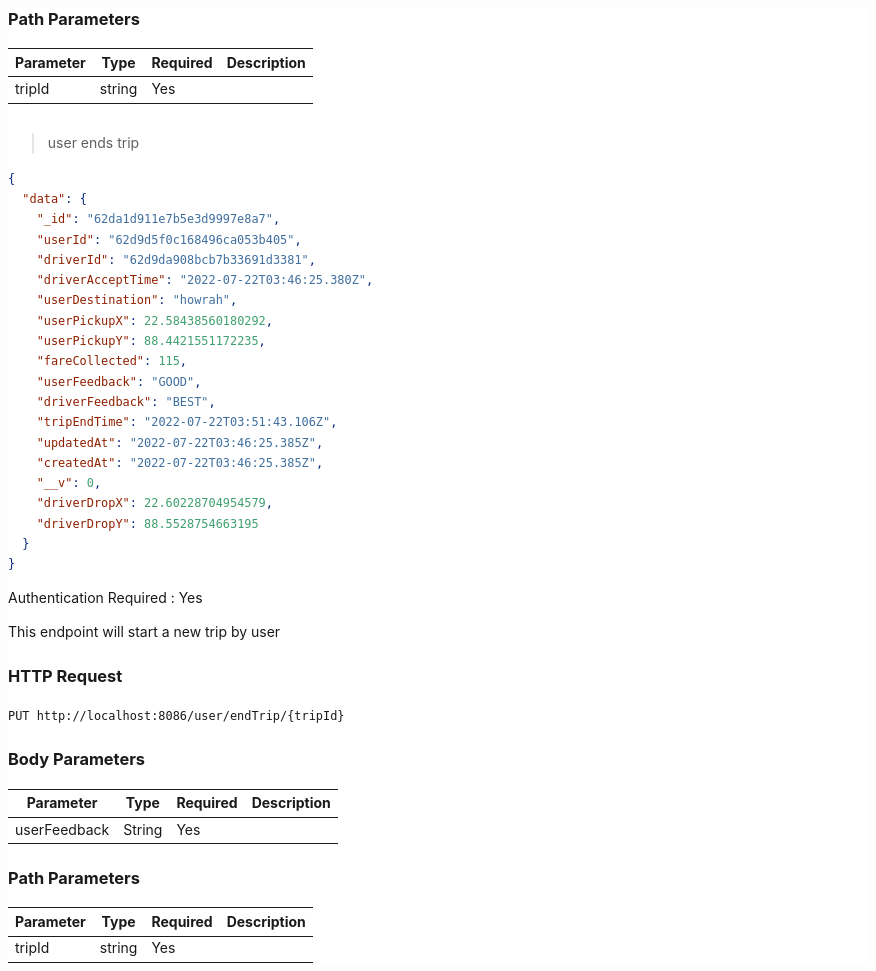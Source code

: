### Path Parameters

| Parameter | Type   | Required | Description |
| --------- | ------ | -------- | ----------- |
| tripId    | string | Yes      |             |

##

> user ends trip

```json
{
  "data": {
    "_id": "62da1d911e7b5e3d9997e8a7",
    "userId": "62d9d5f0c168496ca053b405",
    "driverId": "62d9da908bcb7b33691d3381",
    "driverAcceptTime": "2022-07-22T03:46:25.380Z",
    "userDestination": "howrah",
    "userPickupX": 22.58438560180292,
    "userPickupY": 88.4421551172235,
    "fareCollected": 115,
    "userFeedback": "GOOD",
    "driverFeedback": "BEST",
    "tripEndTime": "2022-07-22T03:51:43.106Z",
    "updatedAt": "2022-07-22T03:46:25.385Z",
    "createdAt": "2022-07-22T03:46:25.385Z",
    "__v": 0,
    "driverDropX": 22.60228704954579,
    "driverDropY": 88.5528754663195
  }
}
```

Authentication Required : Yes

This endpoint will start a new trip by user

### HTTP Request

`PUT http://localhost:8086/user/endTrip/{tripId}`

### Body Parameters

| Parameter    | Type   | Required | Description |
| ------------ | ------ | -------- | ----------- |
| userFeedback | String | Yes      |             |

### Path Parameters

| Parameter | Type   | Required | Description |
| --------- | ------ | -------- | ----------- |
| tripId    | string | Yes      |             |
